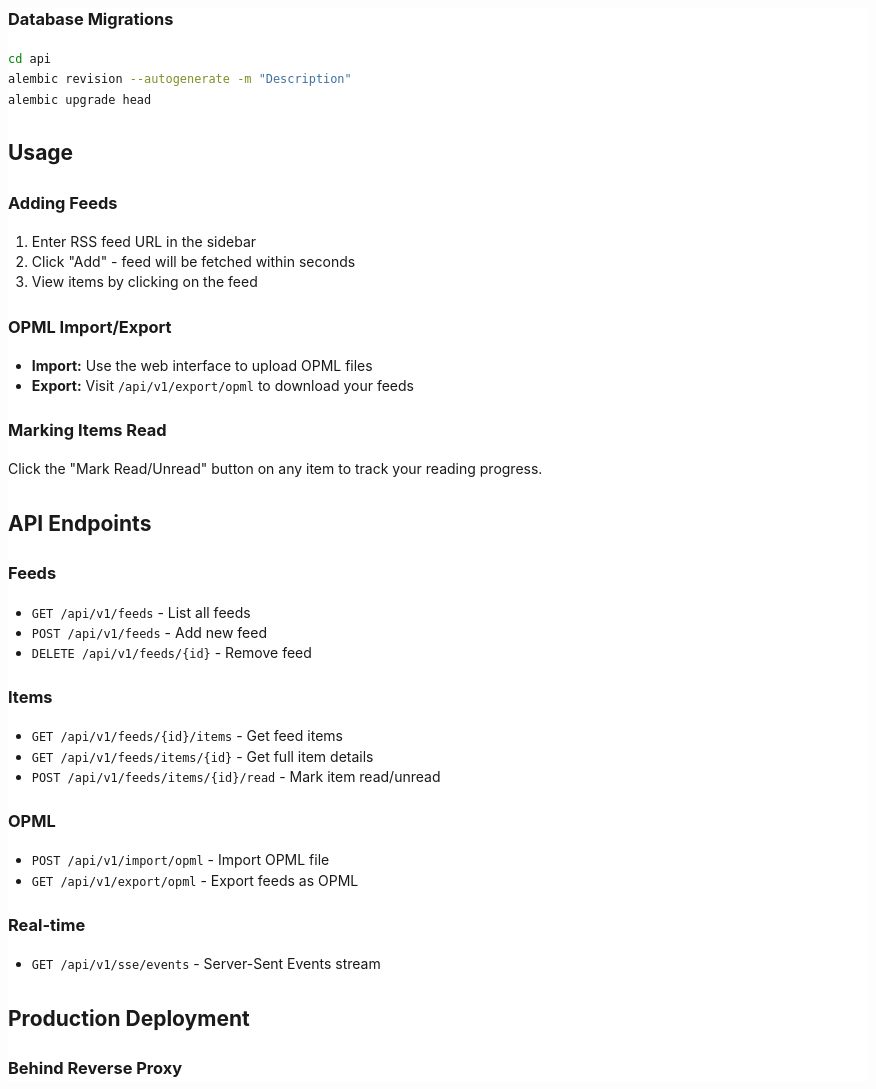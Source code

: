 ### Database Migrations

```bash
cd api
alembic revision --autogenerate -m "Description"
alembic upgrade head
```

## Usage

### Adding Feeds

1. Enter RSS feed URL in the sidebar
2. Click "Add" - feed will be fetched within seconds
3. View items by clicking on the feed

### OPML Import/Export

- **Import:** Use the web interface to upload OPML files
- **Export:** Visit `/api/v1/export/opml` to download your feeds

### Marking Items Read

Click the "Mark Read/Unread" button on any item to track your reading progress.

## API Endpoints

### Feeds

- `GET /api/v1/feeds` - List all feeds
- `POST /api/v1/feeds` - Add new feed
- `DELETE /api/v1/feeds/{id}` - Remove feed

### Items  

- `GET /api/v1/feeds/{id}/items` - Get feed items
- `GET /api/v1/feeds/items/{id}` - Get full item details
- `POST /api/v1/feeds/items/{id}/read` - Mark item read/unread

### OPML

- `POST /api/v1/import/opml` - Import OPML file
- `GET /api/v1/export/opml` - Export feeds as OPML

### Real-time

- `GET /api/v1/sse/events` - Server-Sent Events stream

## Production Deployment

### Behind Reverse Proxy
